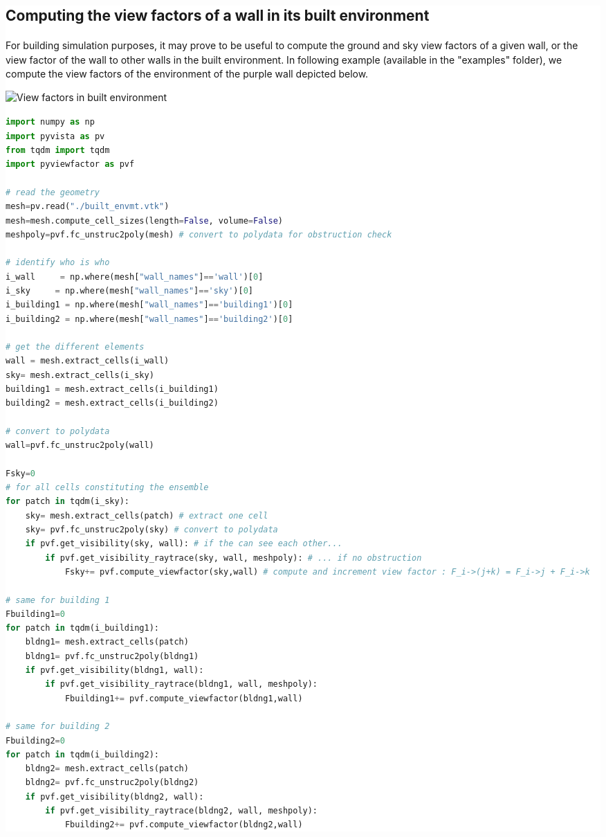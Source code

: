 ## Computing the view factors of a wall in its built environment

For building simulation purposes, it may prove to be useful to compute the ground and sky view factors of a given wall, or the view factor of the wall to other walls in the built environment. In following example (available in the "examples" folder), we compute the view factors of the environment of the purple wall depicted below.

<img src="https://gitlab.com/arep-dev/pyViewFactor/-/raw/3ac896fe2f420443c7c96eaa9dbbb955474e80d5/img/wall_view_factors.png?raw=true" alt="View factors in built environment" width="430"/>

```python
import numpy as np
import pyvista as pv
from tqdm import tqdm
import pyviewfactor as pvf

# read the geometry
mesh=pv.read("./built_envmt.vtk")
mesh=mesh.compute_cell_sizes(length=False, volume=False)
meshpoly=pvf.fc_unstruc2poly(mesh) # convert to polydata for obstruction check

# identify who is who
i_wall     = np.where(mesh["wall_names"]=='wall')[0]
i_sky     = np.where(mesh["wall_names"]=='sky')[0]
i_building1 = np.where(mesh["wall_names"]=='building1')[0]
i_building2 = np.where(mesh["wall_names"]=='building2')[0]

# get the different elements
wall = mesh.extract_cells(i_wall)
sky= mesh.extract_cells(i_sky)
building1 = mesh.extract_cells(i_building1)
building2 = mesh.extract_cells(i_building2)

# convert to polydata
wall=pvf.fc_unstruc2poly(wall)

Fsky=0
# for all cells constituting the ensemble
for patch in tqdm(i_sky):
    sky= mesh.extract_cells(patch) # extract one cell
    sky= pvf.fc_unstruc2poly(sky) # convert to polydata
    if pvf.get_visibility(sky, wall): # if the can see each other...
        if pvf.get_visibility_raytrace(sky, wall, meshpoly): # ... if no obstruction
            Fsky+= pvf.compute_viewfactor(sky,wall) # compute and increment view factor : F_i->(j+k) = F_i->j + F_i->k

# same for building 1
Fbuilding1=0
for patch in tqdm(i_building1):
    bldng1= mesh.extract_cells(patch)
    bldng1= pvf.fc_unstruc2poly(bldng1)
    if pvf.get_visibility(bldng1, wall):
        if pvf.get_visibility_raytrace(bldng1, wall, meshpoly):
            Fbuilding1+= pvf.compute_viewfactor(bldng1,wall)

# same for building 2
Fbuilding2=0
for patch in tqdm(i_building2):
    bldng2= mesh.extract_cells(patch)
    bldng2= pvf.fc_unstruc2poly(bldng2)
    if pvf.get_visibility(bldng2, wall):
        if pvf.get_visibility_raytrace(bldng2, wall, meshpoly):
            Fbuilding2+= pvf.compute_viewfactor(bldng2,wall)
```